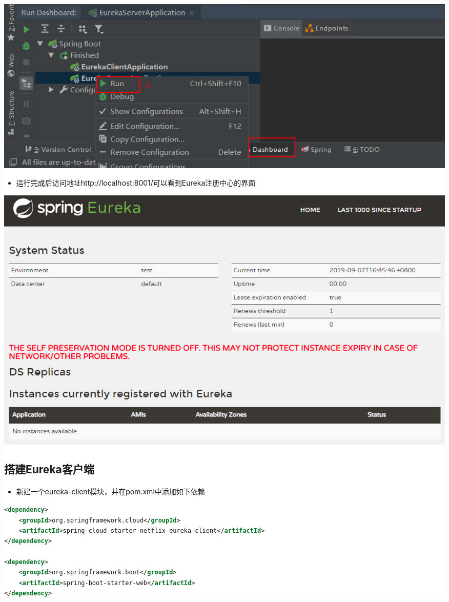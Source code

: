 ![Run Dashboard](../img/eureka/eureka_006.png "运行")

- 运行完成后访问地址http://localhost:8001/可以看到Eureka注册中心的界面

![Eureka注册中心的界面](../img/eureka/eureka_007.png "Eureka注册中心的界面")

## 搭建Eureka客户端

- 新建一个eureka-client模块，并在pom.xml中添加如下依赖

``` xml
<dependency>
    <groupId>org.springframework.cloud</groupId>
    <artifactId>spring-cloud-starter-netflix-eureka-client</artifactId>
</dependency>

<dependency>
    <groupId>org.springframework.boot</groupId>
    <artifactId>spring-boot-starter-web</artifactId>
</dependency>
```
